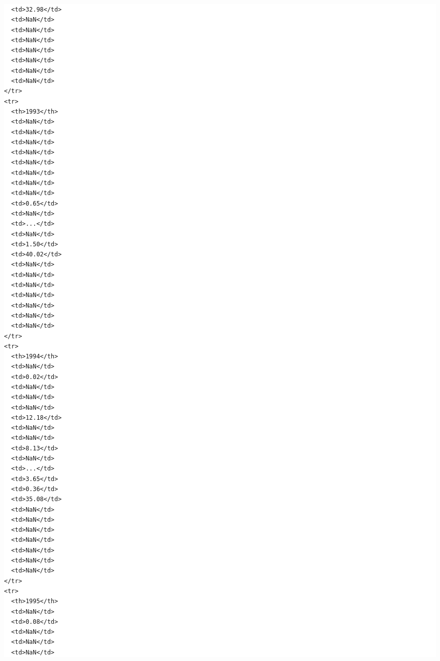       <td>32.98</td>
      <td>NaN</td>
      <td>NaN</td>
      <td>NaN</td>
      <td>NaN</td>
      <td>NaN</td>
      <td>NaN</td>
      <td>NaN</td>
    </tr>
    <tr>
      <th>1993</th>
      <td>NaN</td>
      <td>NaN</td>
      <td>NaN</td>
      <td>NaN</td>
      <td>NaN</td>
      <td>NaN</td>
      <td>NaN</td>
      <td>NaN</td>
      <td>0.65</td>
      <td>NaN</td>
      <td>...</td>
      <td>NaN</td>
      <td>1.50</td>
      <td>40.02</td>
      <td>NaN</td>
      <td>NaN</td>
      <td>NaN</td>
      <td>NaN</td>
      <td>NaN</td>
      <td>NaN</td>
      <td>NaN</td>
    </tr>
    <tr>
      <th>1994</th>
      <td>NaN</td>
      <td>0.02</td>
      <td>NaN</td>
      <td>NaN</td>
      <td>NaN</td>
      <td>12.18</td>
      <td>NaN</td>
      <td>NaN</td>
      <td>8.13</td>
      <td>NaN</td>
      <td>...</td>
      <td>3.65</td>
      <td>0.36</td>
      <td>35.08</td>
      <td>NaN</td>
      <td>NaN</td>
      <td>NaN</td>
      <td>NaN</td>
      <td>NaN</td>
      <td>NaN</td>
      <td>NaN</td>
    </tr>
    <tr>
      <th>1995</th>
      <td>NaN</td>
      <td>0.08</td>
      <td>NaN</td>
      <td>NaN</td>
      <td>NaN</td>